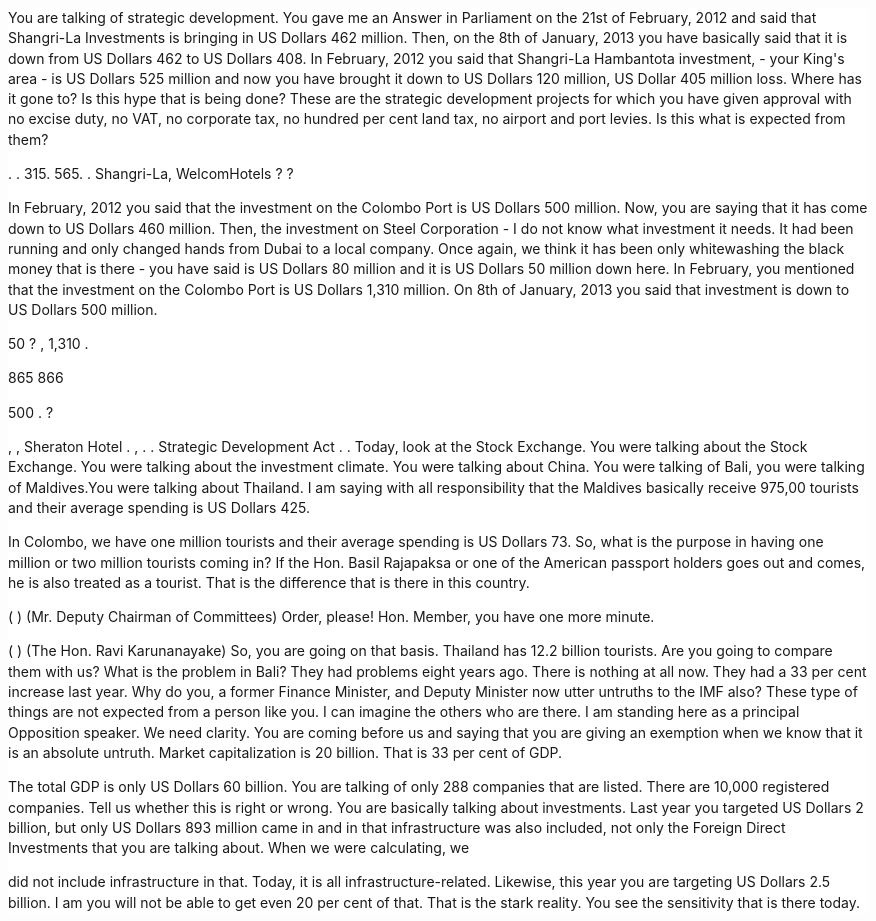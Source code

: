 You are talking of strategic development. You gave me an Answer in Parliament on the 21st of February, 2012 and said that Shangri-La Investments is bringing in US Dollars 462 million. Then, on the 8th of January, 2013 you have basically said that it is down from US Dollars 462 to US Dollars 408. In February, 2012 you said that Shangri-La Hambantota investment, - your King's area - is US Dollars 525 million and now you have brought it down to US Dollars 120 million, US Dollar 405 million loss. Where has it gone to? Is this hype that is being done? These are the strategic development projects for which you have given approval with no excise duty, no VAT, no corporate tax, no hundred per cent land tax, no airport and port levies. Is this what is expected from them?

. . 315. 565. . Shangri-La, WelcomHotels ? ?

In February, 2012 you said that the investment on the Colombo Port is US Dollars 500 million. Now, you are saying that it has come down to US Dollars 460 million. Then, the investment on Steel Corporation - I do not know what investment it needs. It had been running and only changed hands from Dubai to a local company. Once again, we think it has been only whitewashing the black money that is there - you have said is US Dollars 80 million and it is US Dollars 50 million down here. In February, you mentioned that the investment on the Colombo Port is US Dollars 1,310 million. On 8th of January, 2013 you said that investment is down to US Dollars 500 million.

50 ? , 1,310 .

865 866

500 . ?

, , Sheraton Hotel . , . . Strategic Development Act . . Today, look at the Stock Exchange. You were talking about the Stock Exchange. You were talking about the investment climate. You were talking about China. You were talking of Bali, you were talking of Maldives.You were talking about Thailand. I am saying with all responsibility that the Maldives basically receive 975,00 tourists and their average spending is US Dollars 425.

In Colombo, we have one million tourists and their average spending is US Dollars 73. So, what is the purpose in having one million or two million tourists coming in? If the Hon. Basil Rajapaksa or one of the American passport holders goes out and comes, he is also treated as a tourist. That is the difference that is there in this country.

( ) (Mr. Deputy Chairman of Committees) Order, please! Hon. Member, you have one more minute.

( ) (The Hon. Ravi Karunanayake) So, you are going on that basis. Thailand has 12.2 billion tourists. Are you going to compare them with us? What is the problem in Bali? They had problems eight years ago. There is nothing at all now. They had a 33 per cent increase last year. Why do you, a former Finance Minister, and Deputy Minister now utter untruths to the IMF also? These type of things are not expected from a person like you. I can imagine the others who are there. I am standing here as a principal Opposition speaker. We need clarity. You are coming before us and saying that you are giving an exemption when we know that it is an absolute untruth. Market capitalization is 20 billion. That is 33 per cent of GDP.

The total GDP is only US Dollars 60 billion. You are talking of only 288 companies that are listed. There are 10,000 registered companies. Tell us whether this is right or wrong. You are basically talking about investments. Last year you targeted US Dollars 2 billion, but only US Dollars 893 million came in and in that infrastructure was also included, not only the Foreign Direct Investments that you are talking about. When we were calculating, we

did not include infrastructure in that. Today, it is all infrastructure-related. Likewise, this year you are targeting US Dollars 2.5 billion. I am you will not be able to get even 20 per cent of that. That is the stark reality. You see the sensitivity that is there today.

